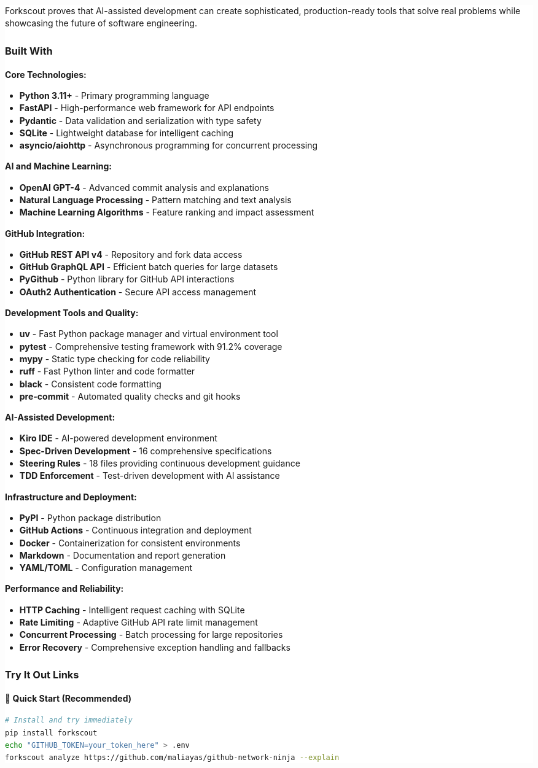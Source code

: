 Forkscout proves that AI-assisted development can create sophisticated, production-ready tools that solve real problems while showcasing the future of software engineering.

### Built With

**Core Technologies:**
- **Python 3.11+** - Primary programming language
- **FastAPI** - High-performance web framework for API endpoints
- **Pydantic** - Data validation and serialization with type safety
- **SQLite** - Lightweight database for intelligent caching
- **asyncio/aiohttp** - Asynchronous programming for concurrent processing

**AI and Machine Learning:**
- **OpenAI GPT-4** - Advanced commit analysis and explanations
- **Natural Language Processing** - Pattern matching and text analysis
- **Machine Learning Algorithms** - Feature ranking and impact assessment

**GitHub Integration:**
- **GitHub REST API v4** - Repository and fork data access
- **GitHub GraphQL API** - Efficient batch queries for large datasets
- **PyGithub** - Python library for GitHub API interactions
- **OAuth2 Authentication** - Secure API access management

**Development Tools and Quality:**
- **uv** - Fast Python package manager and virtual environment tool
- **pytest** - Comprehensive testing framework with 91.2% coverage
- **mypy** - Static type checking for code reliability
- **ruff** - Fast Python linter and code formatter
- **black** - Consistent code formatting
- **pre-commit** - Automated quality checks and git hooks

**AI-Assisted Development:**
- **Kiro IDE** - AI-powered development environment
- **Spec-Driven Development** - 16 comprehensive specifications
- **Steering Rules** - 18 files providing continuous development guidance
- **TDD Enforcement** - Test-driven development with AI assistance

**Infrastructure and Deployment:**
- **PyPI** - Python package distribution
- **GitHub Actions** - Continuous integration and deployment
- **Docker** - Containerization for consistent environments
- **Markdown** - Documentation and report generation
- **YAML/TOML** - Configuration management

**Performance and Reliability:**
- **HTTP Caching** - Intelligent request caching with SQLite
- **Rate Limiting** - Adaptive GitHub API rate limit management
- **Concurrent Processing** - Batch processing for large repositories
- **Error Recovery** - Comprehensive exception handling and fallbacks

### Try It Out Links

**🚀 Quick Start (Recommended)**
```bash
# Install and try immediately
pip install forkscout
echo "GITHUB_TOKEN=your_token_here" > .env
forkscout analyze https://github.com/maliayas/github-network-ninja --explain
```
